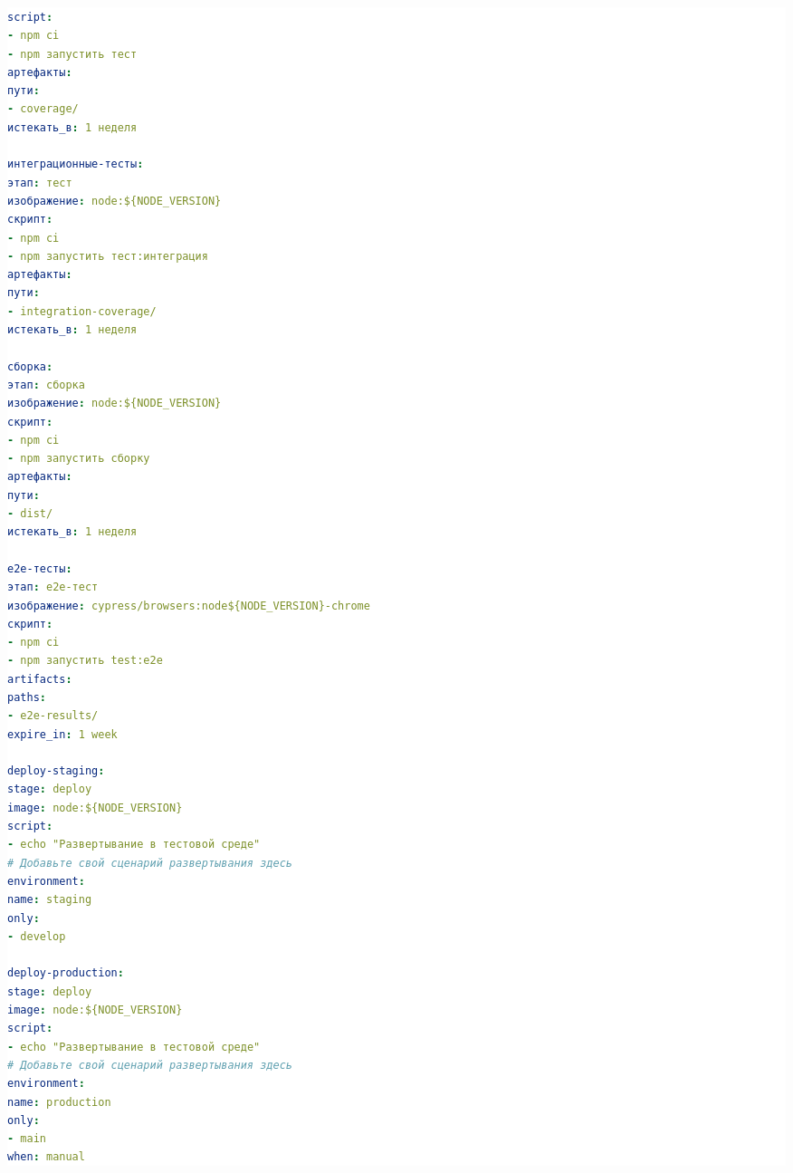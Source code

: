 ```yaml 
script: 
- npm ci 
- npm запустить тест 
артефакты: 
пути: 
- coverage/ 
истекать_в: 1 неделя 

интеграционные-тесты: 
этап: тест 
изображение: node:${NODE_VERSION} 
скрипт: 
- npm ci 
- npm запустить тест:интеграция 
артефакты: 
пути: 
- integration-coverage/ 
истекать_в: 1 неделя 

сборка: 
этап: сборка 
изображение: node:${NODE_VERSION} 
скрипт: 
- npm ci 
- npm запустить сборку 
артефакты: 
пути: 
- dist/ 
истекать_в: 1 неделя 

e2e-тесты: 
этап: e2e-тест 
изображение: cypress/browsers:node${NODE_VERSION}-chrome 
скрипт: 
- npm ci 
- npm запустить test:e2e 
artifacts: 
paths: 
- e2e-results/ 
expire_in: 1 week 

deploy-staging: 
stage: deploy 
image: node:${NODE_VERSION} 
script: 
- echo "Развертывание в тестовой среде" 
# Добавьте свой сценарий развертывания здесь 
environment: 
name: staging 
only: 
- develop 

deploy-production: 
stage: deploy 
image: node:${NODE_VERSION} 
script: 
- echo "Развертывание в тестовой среде" 
# Добавьте свой сценарий развертывания здесь 
environment: 
name: production 
only: 
- main 
when: manual 
```